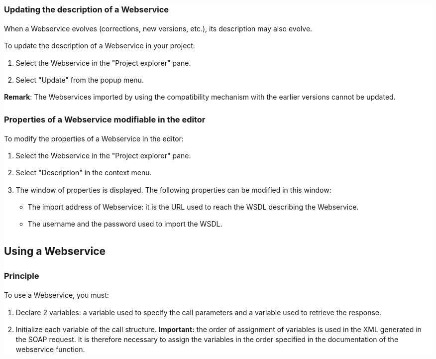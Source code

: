 
### Updating the description of a Webservice
<a name="updating_the_description_webservice_ELTPARAGRAPHE000130"></a>

When a Webservice evolves (corrections, new versions, etc.), its description may also evolve.

To update the description of a Webservice in your project:

1. Select the Webservice in the "Project explorer" pane.

2. Select "Update" from the popup menu.




**Remark**: The Webservices imported by using the compatibility mechanism with the earlier versions cannot be updated.
<a name="NOTE3_2"></a>


### Properties of a Webservice modifiable in the editor
<a name="properties_webservice_modifiable_the_editor_ELTPARAGRAPHE000144"></a>

To modify the properties of a Webservice in the editor:

1. Select the Webservice in the "Project explorer" pane.

2. Select "Description" in the context menu.

3. The window of properties is displayed. The following properties can be modified in this window:

	- The import address of Webservice: it is the URL used to reach the WSDL describing the Webservice.

	- The username and the password used to import the WSDL. 







<a name="NOTE4"></a>
<a name="NOTE4_1"></a>


## Using a Webservice
<a name="using_webservice_ELTTEXTE000618"></a>


### Principle
<a name="principle_ELTPARAGRAPHE000160"></a>

To use a Webservice, you must: 

1. Declare 2 variables: a variable used to specify the call parameters and a variable used to retrieve the response. 

2. Initialize each variable of the call structure. 
	**Important:** the order of assignment of variables is used in the XML generated in the SOAP request. It is therefore necessary to assign the variables in the order specified in the documentation of the webservice function.
